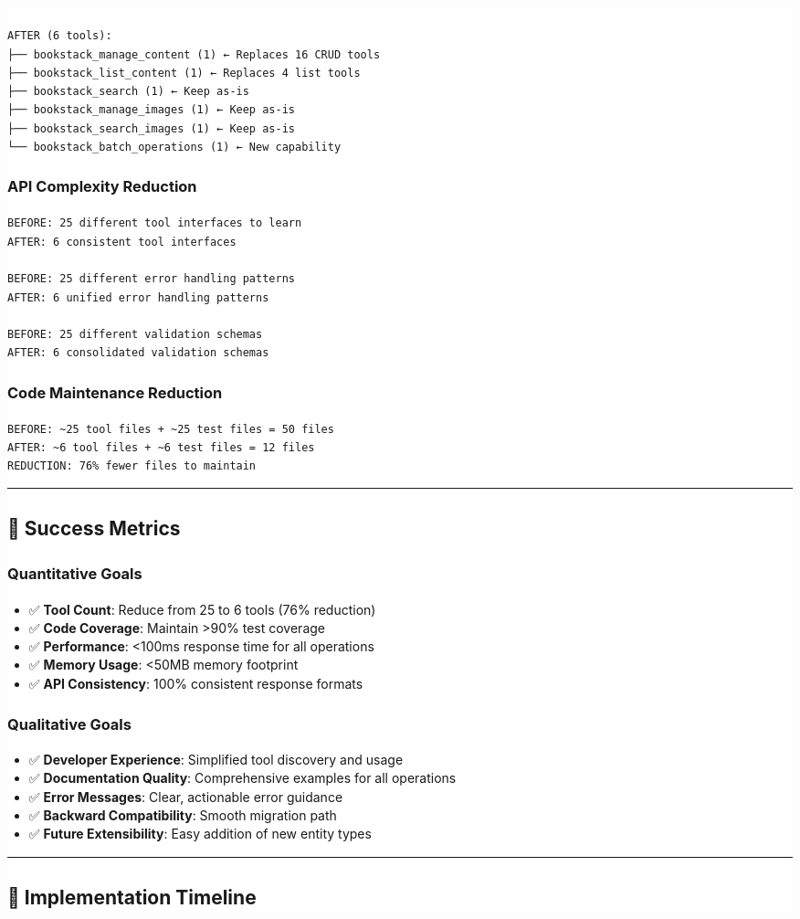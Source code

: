 ```

AFTER (6 tools):
├── bookstack_manage_content (1) ← Replaces 16 CRUD tools
├── bookstack_list_content (1) ← Replaces 4 list tools
├── bookstack_search (1) ← Keep as-is
├── bookstack_manage_images (1) ← Keep as-is
├── bookstack_search_images (1) ← Keep as-is
└── bookstack_batch_operations (1) ← New capability
```

### **API Complexity Reduction**
```
BEFORE: 25 different tool interfaces to learn
AFTER: 6 consistent tool interfaces

BEFORE: 25 different error handling patterns
AFTER: 6 unified error handling patterns

BEFORE: 25 different validation schemas
AFTER: 6 consolidated validation schemas
```

### **Code Maintenance Reduction**
```
BEFORE: ~25 tool files + ~25 test files = 50 files
AFTER: ~6 tool files + ~6 test files = 12 files
REDUCTION: 76% fewer files to maintain
```

---

## 🎯 Success Metrics

### **Quantitative Goals**
- ✅ **Tool Count**: Reduce from 25 to 6 tools (76% reduction)
- ✅ **Code Coverage**: Maintain >90% test coverage
- ✅ **Performance**: <100ms response time for all operations
- ✅ **Memory Usage**: <50MB memory footprint
- ✅ **API Consistency**: 100% consistent response formats

### **Qualitative Goals**
- ✅ **Developer Experience**: Simplified tool discovery and usage
- ✅ **Documentation Quality**: Comprehensive examples for all operations
- ✅ **Error Messages**: Clear, actionable error guidance
- ✅ **Backward Compatibility**: Smooth migration path
- ✅ **Future Extensibility**: Easy addition of new entity types

---

## 🚀 Implementation Timeline
